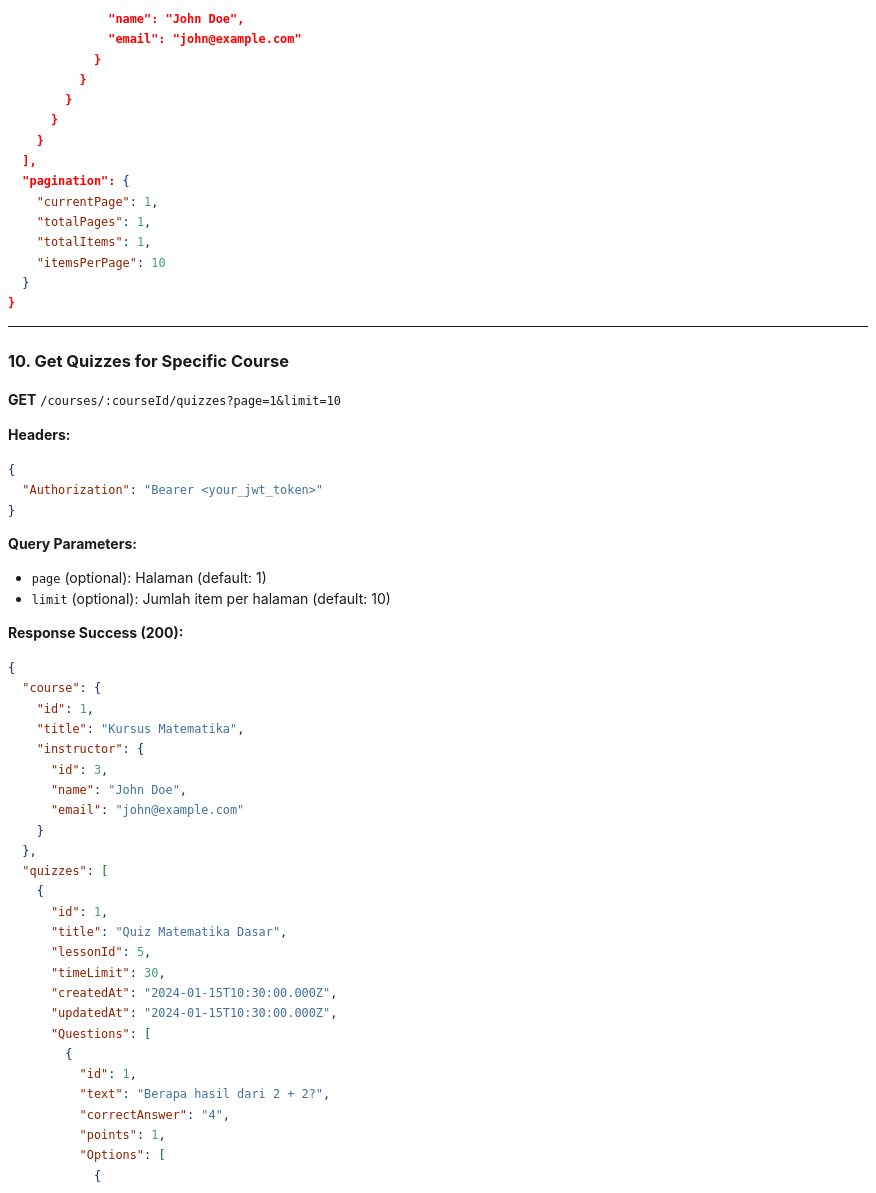 ```json
              "name": "John Doe",
              "email": "john@example.com"
            }
          }
        }
      }
    }
  ],
  "pagination": {
    "currentPage": 1,
    "totalPages": 1,
    "totalItems": 1,
    "itemsPerPage": 10
  }
}

```

----------

### 10. Get Quizzes for Specific Course

**GET** `/courses/:courseId/quizzes?page=1&limit=10`

**Headers:**

```json
{
  "Authorization": "Bearer <your_jwt_token>"
}

```

**Query Parameters:**

-   `page` (optional): Halaman (default: 1)
-   `limit` (optional): Jumlah item per halaman (default: 10)

**Response Success (200):**

```json
{
  "course": {
    "id": 1,
    "title": "Kursus Matematika",
    "instructor": {
      "id": 3,
      "name": "John Doe",
      "email": "john@example.com"
    }
  },
  "quizzes": [
    {
      "id": 1,
      "title": "Quiz Matematika Dasar",
      "lessonId": 5,
      "timeLimit": 30,
      "createdAt": "2024-01-15T10:30:00.000Z",
      "updatedAt": "2024-01-15T10:30:00.000Z",
      "Questions": [
        {
          "id": 1,
          "text": "Berapa hasil dari 2 + 2?",
          "correctAnswer": "4",
          "points": 1,
          "Options": [
            {
```